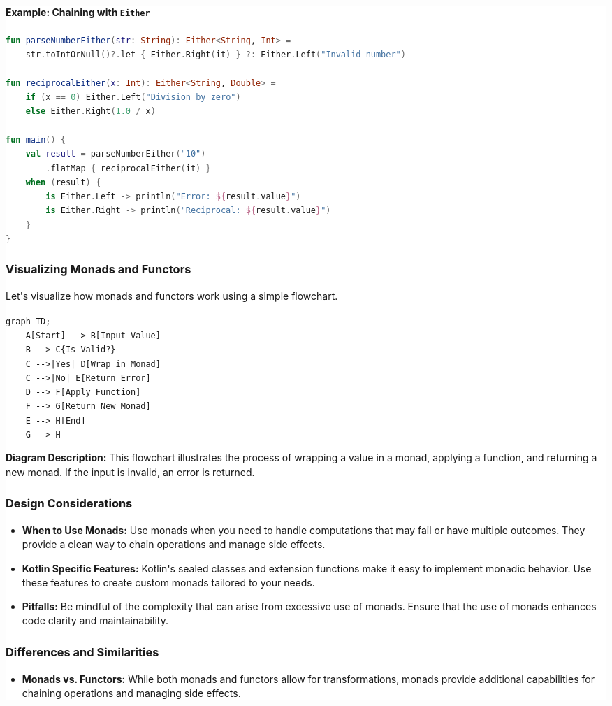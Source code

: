 #### Example: Chaining with `Either`

```kotlin
fun parseNumberEither(str: String): Either<String, Int> =
    str.toIntOrNull()?.let { Either.Right(it) } ?: Either.Left("Invalid number")

fun reciprocalEither(x: Int): Either<String, Double> =
    if (x == 0) Either.Left("Division by zero")
    else Either.Right(1.0 / x)

fun main() {
    val result = parseNumberEither("10")
        .flatMap { reciprocalEither(it) }
    when (result) {
        is Either.Left -> println("Error: ${result.value}")
        is Either.Right -> println("Reciprocal: ${result.value}")
    }
}
```

### Visualizing Monads and Functors

Let's visualize how monads and functors work using a simple flowchart.

```mermaid
graph TD;
    A[Start] --> B[Input Value]
    B --> C{Is Valid?}
    C -->|Yes| D[Wrap in Monad]
    C -->|No| E[Return Error]
    D --> F[Apply Function]
    F --> G[Return New Monad]
    E --> H[End]
    G --> H
```

**Diagram Description:** This flowchart illustrates the process of wrapping a value in a monad, applying a function, and returning a new monad. If the input is invalid, an error is returned.

### Design Considerations

- **When to Use Monads:** Use monads when you need to handle computations that may fail or have multiple outcomes. They provide a clean way to chain operations and manage side effects.

- **Kotlin Specific Features:** Kotlin's sealed classes and extension functions make it easy to implement monadic behavior. Use these features to create custom monads tailored to your needs.

- **Pitfalls:** Be mindful of the complexity that can arise from excessive use of monads. Ensure that the use of monads enhances code clarity and maintainability.

### Differences and Similarities

- **Monads vs. Functors:** While both monads and functors allow for transformations, monads provide additional capabilities for chaining operations and managing side effects.
